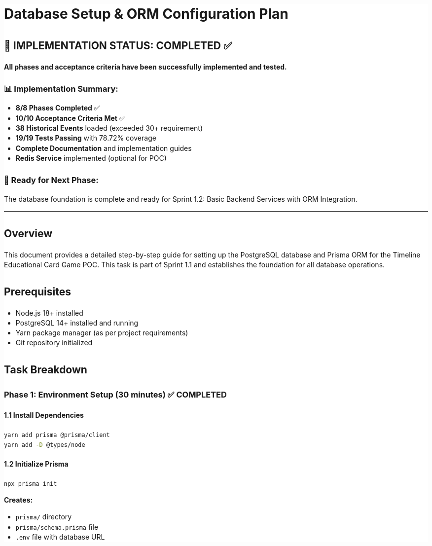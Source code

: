 # Database Setup & ORM Configuration Plan

## 🎉 IMPLEMENTATION STATUS: COMPLETED ✅

**All phases and acceptance criteria have been successfully implemented and tested.**

### 📊 Implementation Summary:
- **8/8 Phases Completed** ✅
- **10/10 Acceptance Criteria Met** ✅
- **38 Historical Events** loaded (exceeded 30+ requirement)
- **19/19 Tests Passing** with 78.72% coverage
- **Complete Documentation** and implementation guides
- **Redis Service** implemented (optional for POC)

### 🚀 Ready for Next Phase:
The database foundation is complete and ready for Sprint 1.2: Basic Backend Services with ORM Integration.

---

## Overview

This document provides a detailed step-by-step guide for setting up the PostgreSQL database and Prisma ORM for the Timeline Educational Card Game POC. This task is part of Sprint 1.1 and establishes the foundation for all database operations.

## Prerequisites

- Node.js 18+ installed
- PostgreSQL 14+ installed and running
- Yarn package manager (as per project requirements)
- Git repository initialized

## Task Breakdown

### Phase 1: Environment Setup (30 minutes) ✅ COMPLETED

#### 1.1 Install Dependencies
```bash
yarn add prisma @prisma/client
yarn add -D @types/node
```

#### 1.2 Initialize Prisma
```bash
npx prisma init
```

**Creates:**
- `prisma/` directory
- `prisma/schema.prisma` file
- `.env` file with database URL
